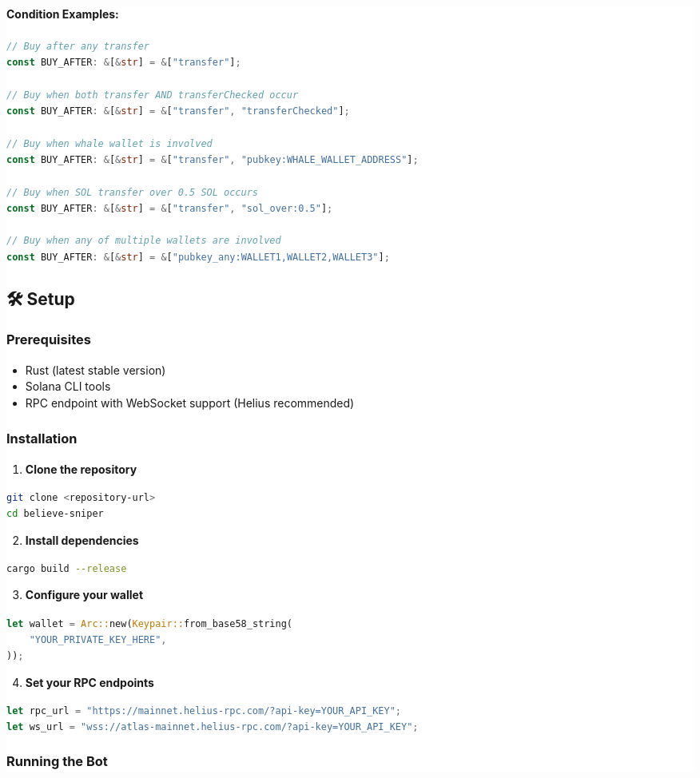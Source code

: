 #### Condition Examples:

```rust
// Buy after any transfer
const BUY_AFTER: &[&str] = &["transfer"];

// Buy when both transfer AND transferChecked occur
const BUY_AFTER: &[&str] = &["transfer", "transferChecked"];

// Buy when whale wallet is involved
const BUY_AFTER: &[&str] = &["transfer", "pubkey:WHALE_WALLET_ADDRESS"];

// Buy when SOL transfer over 0.5 SOL occurs
const BUY_AFTER: &[&str] = &["transfer", "sol_over:0.5"];

// Buy when any of multiple wallets are involved
const BUY_AFTER: &[&str] = &["pubkey_any:WALLET1,WALLET2,WALLET3"];
```

## 🛠️ Setup

### Prerequisites

- Rust (latest stable version)
- Solana CLI tools
- RPC endpoint with WebSocket support (Helius recommended)

### Installation

1. **Clone the repository**
```bash
git clone <repository-url>
cd believe-sniper
```

2. **Install dependencies**
```bash
cargo build --release
```

3. **Configure your wallet**
```rust
let wallet = Arc::new(Keypair::from_base58_string(
    "YOUR_PRIVATE_KEY_HERE",
));
```

4. **Set your RPC endpoints**
```rust
let rpc_url = "https://mainnet.helius-rpc.com/?api-key=YOUR_API_KEY";
let ws_url = "wss://atlas-mainnet.helius-rpc.com/?api-key=YOUR_API_KEY";
```

### Running the Bot
